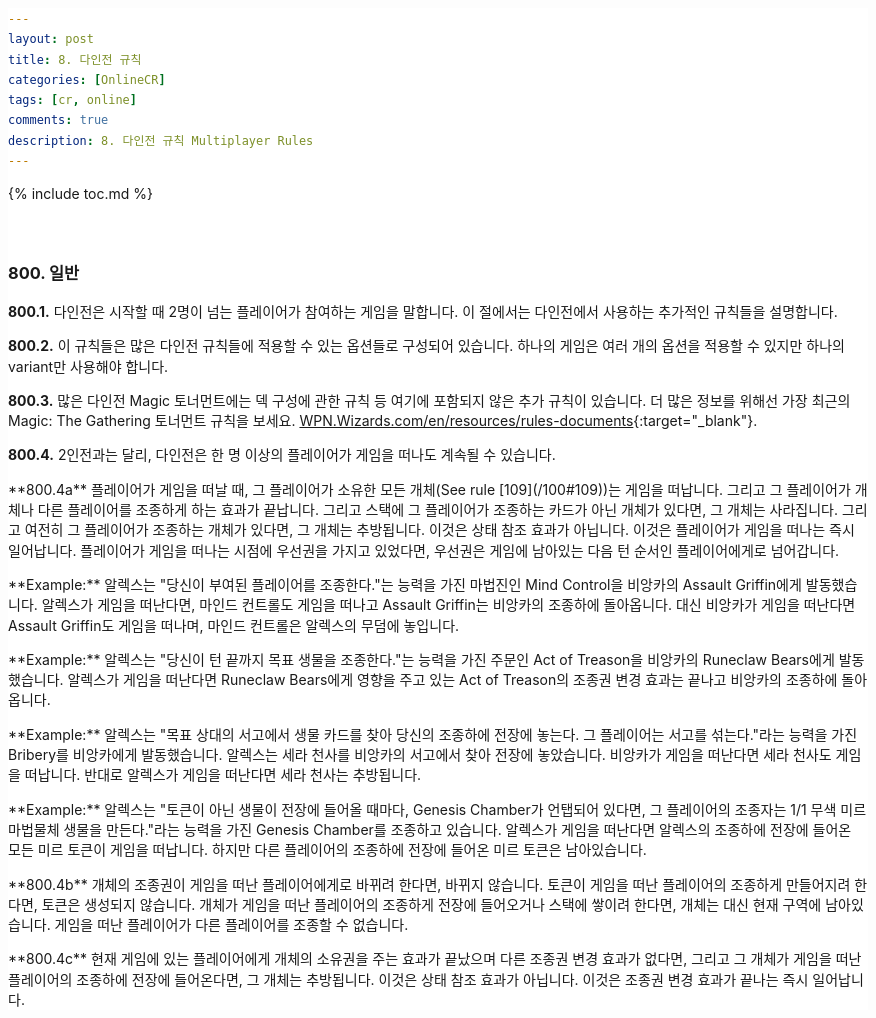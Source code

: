 ```yaml
---
layout: post
title: 8. 다인전 규칙
categories: [OnlineCR]
tags: [cr, online]
comments: true
description: 8. 다인전 규칙 Multiplayer Rules
---
```


{% include toc.md %}


<br><a name="800"></a>

### 800. 일반

<a name="800.1"></a>**800.1.** 다인전은 시작할 때 2명이 넘는 플레이어가 참여하는 게임을 말합니다. 이 절에서는 다인전에서 사용하는 추가적인 규칙들을 설명합니다.

<a name="800.2"></a>**800.2.** 이 규칙들은 많은 다인전 규칙들에 적용할 수 있는 옵션들로 구성되어 있습니다. 하나의 게임은 여러 개의 옵션을 적용할 수 있지만 하나의 variant만 사용해야 합니다.

<a name="800.3"></a>**800.3.** 많은 다인전 Magic 토너먼트에는 덱 구성에 관한 규칙 등 여기에 포함되지 않은 추가 규칙이 있습니다. 더 많은 정보를 위해선 가장 최근의 Magic: The Gathering 토너먼트 규칙을 보세요. [WPN.Wizards.com/en/resources/rules-documents](http://WPN.Wizards.com/en/resources/rules-documents){:target="_blank"}.

<a name="800.4"></a>**800.4.** 2인전과는 달리, 다인전은 한 명 이상의 플레이어가 게임을 떠나도 계속될 수 있습니다.

<a name="800.4a"></a>
<p class="clause" markdown="1">**800.4a** 플레이어가 게임을 떠날 때, 그 플레이어가 소유한 모든 개체(See rule [109](/100#109))는 게임을 떠납니다. 그리고 그 플레이어가 개체나 다른 플레이어를 조종하게 하는 효과가 끝납니다. 그리고 스택에 그 플레이어가 조종하는 카드가 아닌 개체가 있다면, 그 개체는 사라집니다. 그리고 여전히 그 플레이어가 조종하는 개체가 있다면, 그 개체는 추방됩니다. 이것은 상태 참조 효과가 아닙니다. 이것은 플레이어가 게임을 떠나는 즉시 일어납니다. 플레이어가 게임을 떠나는 시점에 우선권을 가지고 있었다면, 우선권은 게임에 남아있는 다음 턴 순서인 플레이어에게로 넘어갑니다.</p>
<p class="example" markdown="1"> **Example:** 알렉스는 "당신이 부여된 플레이어를 조종한다."는 능력을 가진 마법진인 Mind Control을 비앙카의 Assault Griffin에게 발동했습니다. 알렉스가 게임을 떠난다면, 마인드 컨트롤도 게임을 떠나고 Assault Griffin는 비앙카의 조종하에 돌아옵니다. 대신 비앙카가 게임을 떠난다면 Assault Griffin도 게임을 떠나며, 마인드 컨트롤은 알렉스의 무덤에 놓입니다.</p>
<p class="example" markdown="1"> **Example:** 알렉스는 "당신이 턴 끝까지 목표 생물을 조종한다."는 능력을 가진 주문인 Act of Treason을 비앙카의 Runeclaw Bears에게 발동했습니다. 알렉스가 게임을 떠난다면 Runeclaw Bears에게 영향을 주고 있는 Act of Treason의 조종권 변경 효과는 끝나고 비앙카의 조종하에 돌아옵니다.</p>
<p class="example" markdown="1"> **Example:** 알렉스는 "목표 상대의 서고에서 생물 카드를 찾아 당신의 조종하에 전장에 놓는다. 그 플레이어는 서고를 섞는다."라는 능력을 가진 Bribery를 비앙카에게 발동했습니다. 알렉스는 세라 천사를 비앙카의 서고에서 찾아 전장에 놓았습니다. 비앙카가 게임을 떠난다면 세라 천사도 게임을 떠납니다. 반대로 알렉스가 게임을 떠난다면 세라 천사는 추방됩니다.</p>
<p class="example" markdown="1"> **Example:** 알렉스는 "토큰이 아닌 생물이 전장에 들어올 때마다, Genesis Chamber가 언탭되어 있다면, 그 플레이어의 조종자는 1/1 무색 미르 마법물체 생물을 만든다."라는 능력을 가진 Genesis Chamber를 조종하고 있습니다. 알렉스가 게임을 떠난다면 알렉스의 조종하에 전장에 들어온 모든 미르 토큰이 게임을 떠납니다. 하지만 다른 플레이어의 조종하에 전장에 들어온 미르 토큰은 남아있습니다.</p>

<a name="800.4b"></a>
<p class="clause" markdown="1">**800.4b** 개체의 조종권이 게임을 떠난 플레이어에게로 바뀌려 한다면, 바뀌지 않습니다. 토큰이 게임을 떠난 플레이어의 조종하게 만들어지려 한다면, 토큰은 생성되지 않습니다. 개체가 게임을 떠난 플레이어의 조종하게 전장에 들어오거나 스택에 쌓이려 한다면, 개체는 대신 현재 구역에 남아있습니다. 게임을 떠난 플레이어가 다른 플레이어를 조종할 수 없습니다.</p>

<a name="800.4c"></a>
<p class="clause" markdown="1">**800.4c** 현재 게임에 있는 플레이어에게 개체의 소유권을 주는 효과가 끝났으며 다른 조종권 변경 효과가 없다면, 그리고 그 개체가 게임을 떠난 플레이어의 조종하에 전장에 들어온다면, 그 개체는 추방됩니다. 이것은 상태 참조 효과가 아닙니다. 이것은 조종권 변경 효과가 끝나는 즉시 일어납니다.</p>
